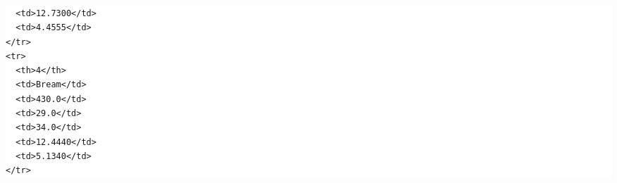       <td>12.7300</td>
      <td>4.4555</td>
    </tr>
    <tr>
      <th>4</th>
      <td>Bream</td>
      <td>430.0</td>
      <td>29.0</td>
      <td>34.0</td>
      <td>12.4440</td>
      <td>5.1340</td>
    </tr>
  </tbody>
</table>
</div>
      <button class="colab-df-convert" onclick="convertToInteractive('df-e4f4e509-abb7-4725-8c24-8b8b6ab9fc15')"
              title="Convert this dataframe to an interactive table."
              style="display:none;">

  <svg xmlns="http://www.w3.org/2000/svg" height="24px"viewBox="0 0 24 24"
       width="24px">
    <path d="M0 0h24v24H0V0z" fill="none"/>
    <path d="M18.56 5.44l.94 2.06.94-2.06 2.06-.94-2.06-.94-.94-2.06-.94 2.06-2.06.94zm-11 1L8.5 8.5l.94-2.06 2.06-.94-2.06-.94L8.5 2.5l-.94 2.06-2.06.94zm10 10l.94 2.06.94-2.06 2.06-.94-2.06-.94-.94-2.06-.94 2.06-2.06.94z"/><path d="M17.41 7.96l-1.37-1.37c-.4-.4-.92-.59-1.43-.59-.52 0-1.04.2-1.43.59L10.3 9.45l-7.72 7.72c-.78.78-.78 2.05 0 2.83L4 21.41c.39.39.9.59 1.41.59.51 0 1.02-.2 1.41-.59l7.78-7.78 2.81-2.81c.8-.78.8-2.07 0-2.86zM5.41 20L4 18.59l7.72-7.72 1.47 1.35L5.41 20z"/>
  </svg>
      </button>

  <style>
    .colab-df-container {
      display:flex;
      flex-wrap:wrap;
      gap: 12px;
    }

    .colab-df-convert {
      background-color: #E8F0FE;
      border: none;
      border-radius: 50%;
      cursor: pointer;
      display: none;
      fill: #1967D2;
      height: 32px;
      padding: 0 0 0 0;
      width: 32px;
    }

    .colab-df-convert:hover {
      background-color: #E2EBFA;
      box-shadow: 0px 1px 2px rgba(60, 64, 67, 0.3), 0px 1px 3px 1px rgba(60, 64, 67, 0.15);
      fill: #174EA6;
    }
